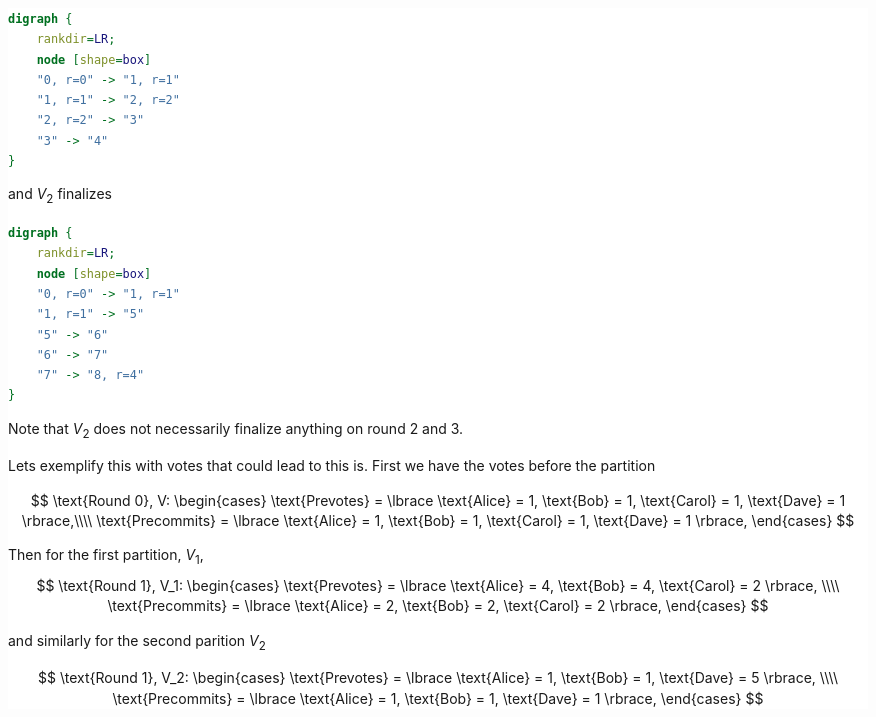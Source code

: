 ```dot process
digraph {
    rankdir=LR;
    node [shape=box]
    "0, r=0" -> "1, r=1"
    "1, r=1" -> "2, r=2"
    "2, r=2" -> "3"
    "3" -> "4"
}
```
and $V_2$ finalizes
```dot process
digraph {
    rankdir=LR;
    node [shape=box]
    "0, r=0" -> "1, r=1"
    "1, r=1" -> "5"
    "5" -> "6"
    "6" -> "7"
    "7" -> "8, r=4"
}
```

Note that $V_2$ does not necessarily finalize anything on round 2 and 3.

Lets exemplify this with votes that could lead to this is. First we have the votes before the partition

$$
\text{Round 0}, V:
\begin{cases}
\text{Prevotes} = \lbrace \text{Alice} = 1, \text{Bob} = 1, \text{Carol} = 1, \text{Dave} = 1 \rbrace,\\\\
\text{Precommits} = \lbrace \text{Alice} = 1, \text{Bob} = 1, \text{Carol} = 1, \text{Dave} = 1 \rbrace,
\end{cases}
$$

Then for the first partition, $V_1$,
$$
\text{Round 1}, V_1:
\begin{cases}
\text{Prevotes} = \lbrace \text{Alice} = 4, \text{Bob} = 4, \text{Carol} = 2 \rbrace, \\\\
\text{Precommits} = \lbrace \text{Alice} = 2, \text{Bob} = 2, \text{Carol} = 2 \rbrace,
\end{cases}
$$

and similarly for the second parition $V_2$

$$
\text{Round 1}, V_2:
\begin{cases}
\text{Prevotes} = \lbrace \text{Alice} = 1, \text{Bob} = 1, \text{Dave} = 5 \rbrace, \\\\
\text{Precommits} = \lbrace \text{Alice} = 1, \text{Bob} = 1, \text{Dave} = 1 \rbrace,
\end{cases}
$$
